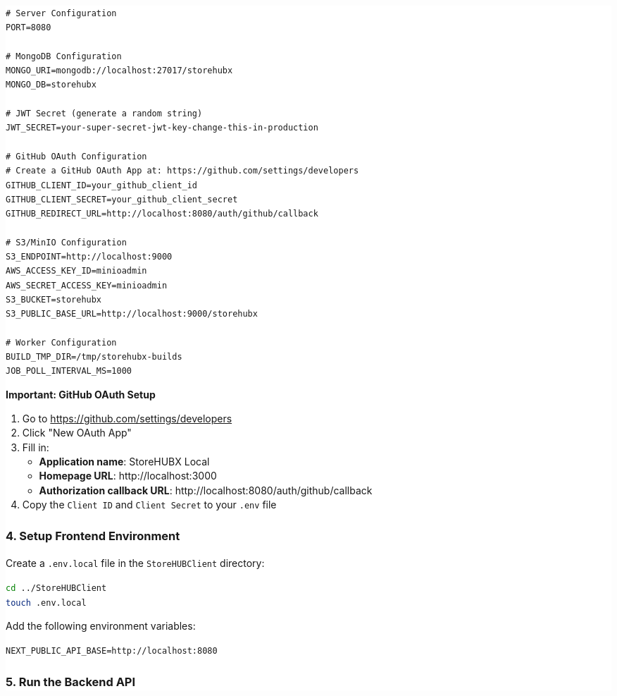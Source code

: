 ```env
# Server Configuration
PORT=8080

# MongoDB Configuration
MONGO_URI=mongodb://localhost:27017/storehubx
MONGO_DB=storehubx

# JWT Secret (generate a random string)
JWT_SECRET=your-super-secret-jwt-key-change-this-in-production

# GitHub OAuth Configuration
# Create a GitHub OAuth App at: https://github.com/settings/developers
GITHUB_CLIENT_ID=your_github_client_id
GITHUB_CLIENT_SECRET=your_github_client_secret
GITHUB_REDIRECT_URL=http://localhost:8080/auth/github/callback

# S3/MinIO Configuration
S3_ENDPOINT=http://localhost:9000
AWS_ACCESS_KEY_ID=minioadmin
AWS_SECRET_ACCESS_KEY=minioadmin
S3_BUCKET=storehubx
S3_PUBLIC_BASE_URL=http://localhost:9000/storehubx

# Worker Configuration
BUILD_TMP_DIR=/tmp/storehubx-builds
JOB_POLL_INTERVAL_MS=1000
```

**Important: GitHub OAuth Setup**

1. Go to https://github.com/settings/developers
2. Click "New OAuth App"
3. Fill in:
   - **Application name**: StoreHUBX Local
   - **Homepage URL**: http://localhost:3000
   - **Authorization callback URL**: http://localhost:8080/auth/github/callback
4. Copy the `Client ID` and `Client Secret` to your `.env` file

### 4. Setup Frontend Environment

Create a `.env.local` file in the `StoreHUBClient` directory:

```bash
cd ../StoreHUBClient
touch .env.local
```

Add the following environment variables:

```env
NEXT_PUBLIC_API_BASE=http://localhost:8080
```

### 5. Run the Backend API
